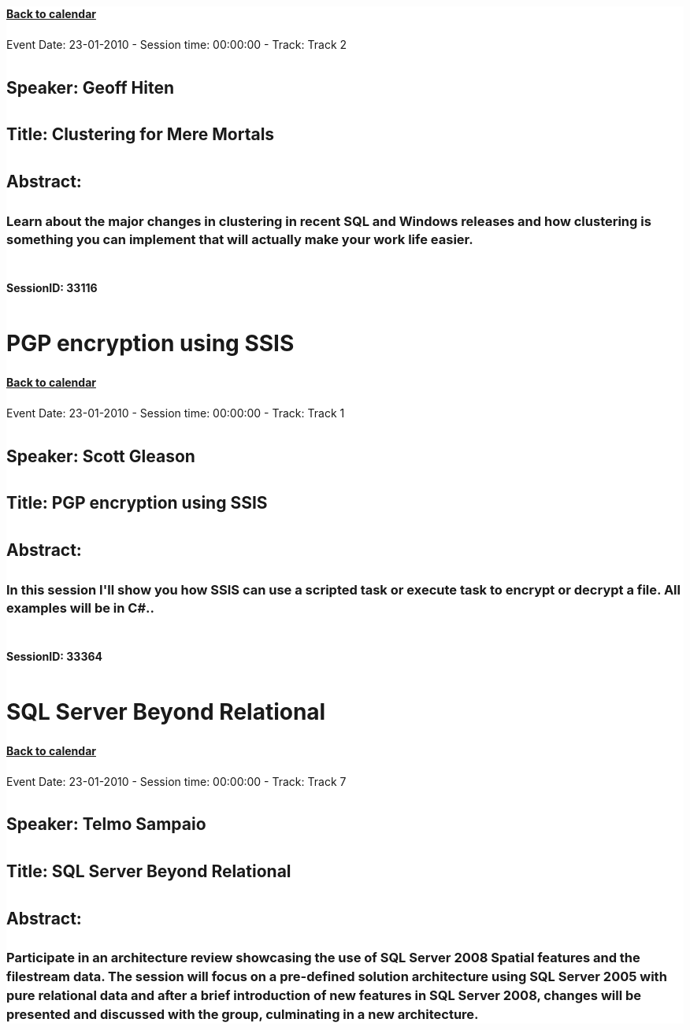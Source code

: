 #### [Back to calendar](#SQLSaturday-#32-Tampa-2010)
Event Date: 23-01-2010 - Session time: 00:00:00 - Track: Track 2
## Speaker: Geoff Hiten
## Title: Clustering for Mere Mortals
## Abstract:
### Learn about the major changes in clustering in recent SQL and Windows releases and how clustering is something you can implement that will actually make your work life easier.
#  
#### SessionID: 33116
# PGP encryption using SSIS
#### [Back to calendar](#SQLSaturday-#32-Tampa-2010)
Event Date: 23-01-2010 - Session time: 00:00:00 - Track: Track 1
## Speaker: Scott Gleason
## Title: PGP encryption using SSIS
## Abstract:
### In this session I'll show you how SSIS can use a scripted task or execute task to encrypt or decrypt a file.  All examples will be in C#..
#  
#### SessionID: 33364
# SQL Server Beyond Relational
#### [Back to calendar](#SQLSaturday-#32-Tampa-2010)
Event Date: 23-01-2010 - Session time: 00:00:00 - Track: Track 7
## Speaker: Telmo Sampaio
## Title: SQL Server Beyond Relational
## Abstract:
### Participate in an architecture review showcasing the use of SQL Server 2008 Spatial features and the filestream data. The session will focus on a pre-defined solution architecture using SQL Server 2005 with pure relational data and after a brief introduction of new features in SQL Server 2008, changes will be presented and discussed with the group, culminating in a new architecture.
